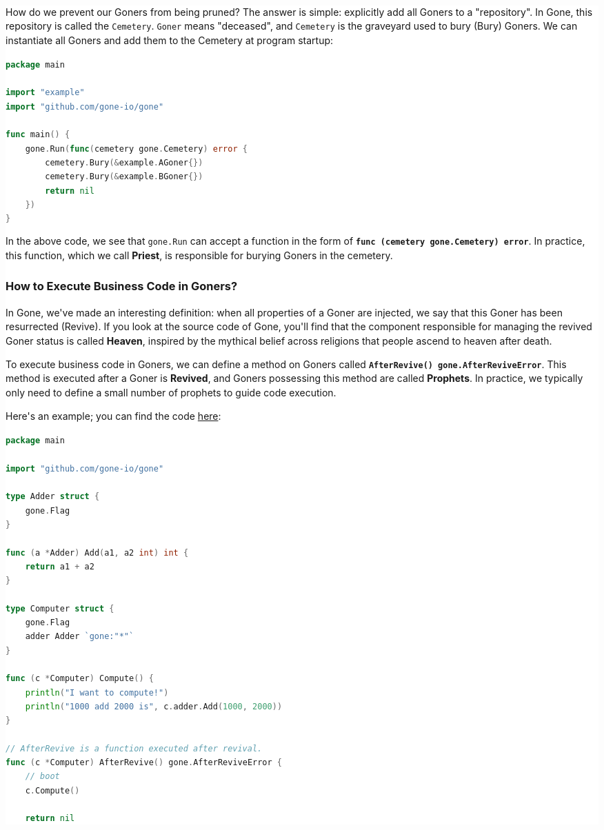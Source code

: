 How do we prevent our Goners from being pruned? The answer is simple: explicitly add all Goners to a "repository". In Gone, this repository is called the `Cemetery`. `Goner` means "deceased", and `Cemetery` is the graveyard used to bury (Bury) Goners. We can instantiate all Goners and add them to the Cemetery at program startup:
```go
package main

import "example"
import "github.com/gone-io/gone"

func main() {
	gone.Run(func(cemetery gone.Cemetery) error {
        cemetery.Bury(&example.AGoner{})
		cemetery.Bury(&example.BGoner{})
        return nil
	})
}
```
In the above code, we see that `gone.Run` can accept a function in the form of **`func (cemetery gone.Cemetery) error`**. In practice, this function, which we call **Priest**, is responsible for burying Goners in the cemetery.

### How to Execute Business Code in Goners?

In Gone, we've made an interesting definition: when all properties of a Goner are injected, we say that this Goner has been resurrected (Revive). If you look at the source code of Gone, you'll find that the component responsible for managing the revived Goner status is called **Heaven**, inspired by the mythical belief across religions that people ascend to heaven after death.

To execute business code in Goners, we can define a method on Goners called **`AfterRevive() gone.AfterReviveError`**. This method is executed after a Goner is **Revived**, and Goners possessing this method are called **Prophets**. In practice, we typically only need to define a small number of prophets to guide code execution.

Here's an example; you can find the code [here](https://github.com/gone-io/gone/blob/main/example/after-revive/main.go):
```go
package main

import "github.com/gone-io/gone"

type Adder struct {
	gone.Flag
}

func (a *Adder) Add(a1, a2 int) int {
	return a1 + a2
}

type Computer struct {
	gone.Flag
	adder Adder `gone:"*"`
}

func (c *Computer) Compute() {
	println("I want to compute!")
	println("1000 add 2000 is", c.adder.Add(1000, 2000))
}

// AfterRevive is a function executed after revival.
func (c *Computer) AfterRevive() gone.AfterReviveError {
	// boot
	c.Compute()

	return nil
```